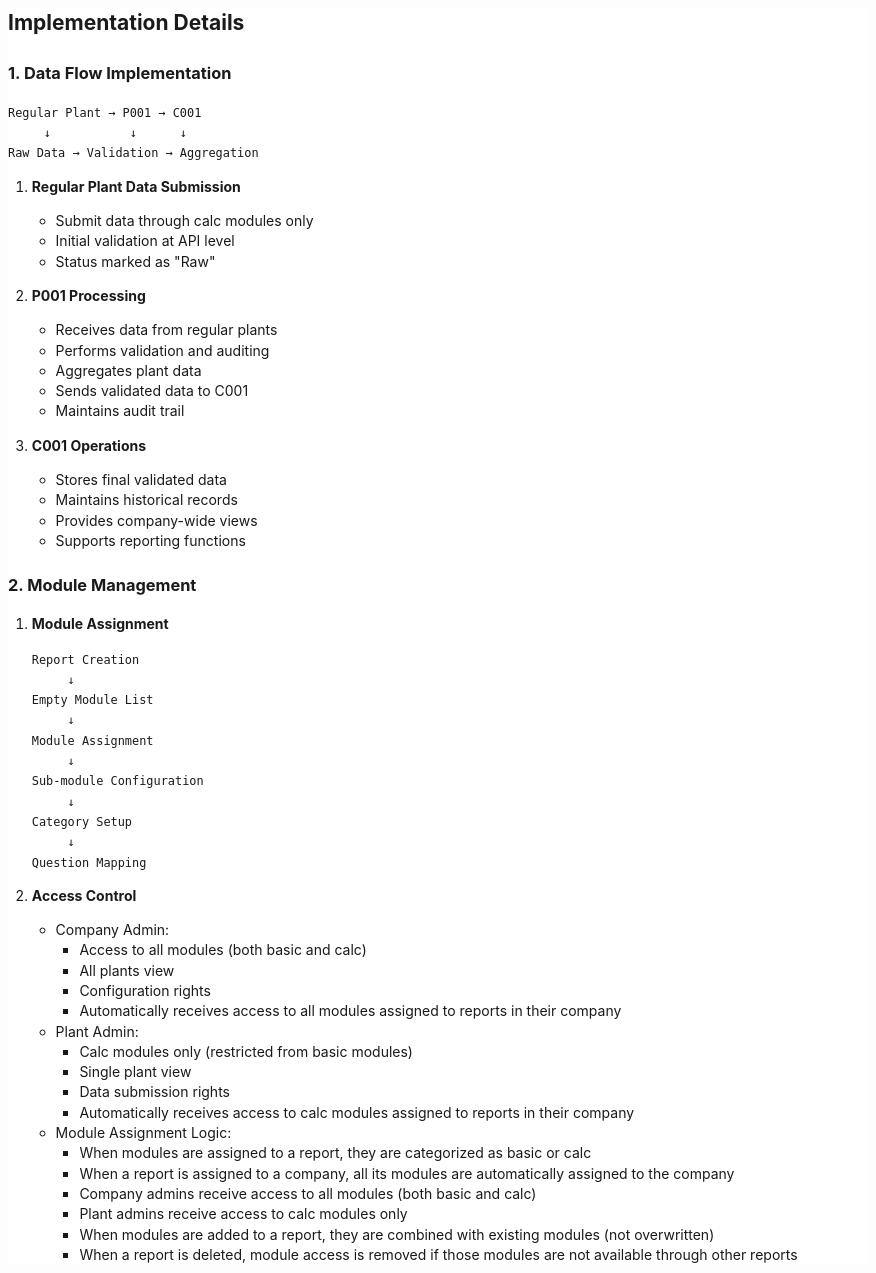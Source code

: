 ## Implementation Details

### 1. Data Flow Implementation
```
Regular Plant → P001 → C001
     ↓           ↓      ↓
Raw Data → Validation → Aggregation
```

1. **Regular Plant Data Submission**
   - Submit data through calc modules only
   - Initial validation at API level
   - Status marked as "Raw"

2. **P001 Processing**
   - Receives data from regular plants
   - Performs validation and auditing
   - Aggregates plant data
   - Sends validated data to C001
   - Maintains audit trail

3. **C001 Operations**
   - Stores final validated data
   - Maintains historical records
   - Provides company-wide views
   - Supports reporting functions

### 2. Module Management

1. **Module Assignment**
   ```
   Report Creation
        ↓
   Empty Module List
        ↓
   Module Assignment
        ↓
   Sub-module Configuration
        ↓
   Category Setup
        ↓
   Question Mapping
   ```

2. **Access Control**
   - Company Admin:
     * Access to all modules (both basic and calc)
     * All plants view
     * Configuration rights
     * Automatically receives access to all modules assigned to reports in their company
   - Plant Admin:
     * Calc modules only (restricted from basic modules)
     * Single plant view
     * Data submission rights
     * Automatically receives access to calc modules assigned to reports in their company
   - Module Assignment Logic:
     * When modules are assigned to a report, they are categorized as basic or calc
     * When a report is assigned to a company, all its modules are automatically assigned to the company
     * Company admins receive access to all modules (both basic and calc)
     * Plant admins receive access to calc modules only
     * When modules are added to a report, they are combined with existing modules (not overwritten)
     * When a report is deleted, module access is removed if those modules are not available through other reports
